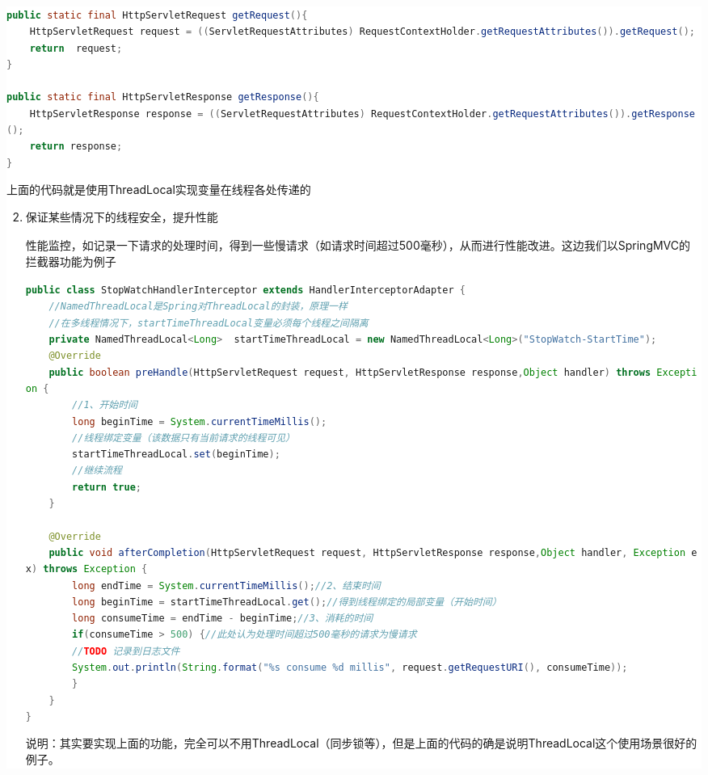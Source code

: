    ```java
   public static final HttpServletRequest getRequest(){
       HttpServletRequest request = ((ServletRequestAttributes) RequestContextHolder.getRequestAttributes()).getRequest();
       return  request;
   }
   
   public static final HttpServletResponse getResponse(){
       HttpServletResponse response = ((ServletRequestAttributes) RequestContextHolder.getRequestAttributes()).getResponse();
       return response;
   }
   ```

   上面的代码就是使用ThreadLocal实现变量在线程各处传递的

2. 保证某些情况下的线程安全，提升性能

   性能监控，如记录一下请求的处理时间，得到一些慢请求（如请求时间超过500毫秒），从而进行性能改进。这边我们以SpringMVC的拦截器功能为例子

   ```java
   public class StopWatchHandlerInterceptor extends HandlerInterceptorAdapter {  
       //NamedThreadLocal是Spring对ThreadLocal的封装，原理一样
       //在多线程情况下，startTimeThreadLocal变量必须每个线程之间隔离
       private NamedThreadLocal<Long>  startTimeThreadLocal = new NamedThreadLocal<Long>("StopWatch-StartTime");  
       @Override  
       public boolean preHandle(HttpServletRequest request, HttpServletResponse response,Object handler) throws Exception {  
           //1、开始时间
           long beginTime = System.currentTimeMillis();  
           //线程绑定变量（该数据只有当前请求的线程可见）  
           startTimeThreadLocal.set(beginTime);
           //继续流程  
           return true;
       }  
         
       @Override  
       public void afterCompletion(HttpServletRequest request, HttpServletResponse response,Object handler, Exception ex) throws Exception {  
           long endTime = System.currentTimeMillis();//2、结束时间  
           long beginTime = startTimeThreadLocal.get();//得到线程绑定的局部变量（开始时间）  
           long consumeTime = endTime - beginTime;//3、消耗的时间  
           if(consumeTime > 500) {//此处认为处理时间超过500毫秒的请求为慢请求  
           //TODO 记录到日志文件  
           System.out.println(String.format("%s consume %d millis", request.getRequestURI(), consumeTime));  
           }          
       }  
   }  
   
   ```

   说明：其实要实现上面的功能，完全可以不用ThreadLocal（同步锁等），但是上面的代码的确是说明ThreadLocal这个使用场景很好的例子。
